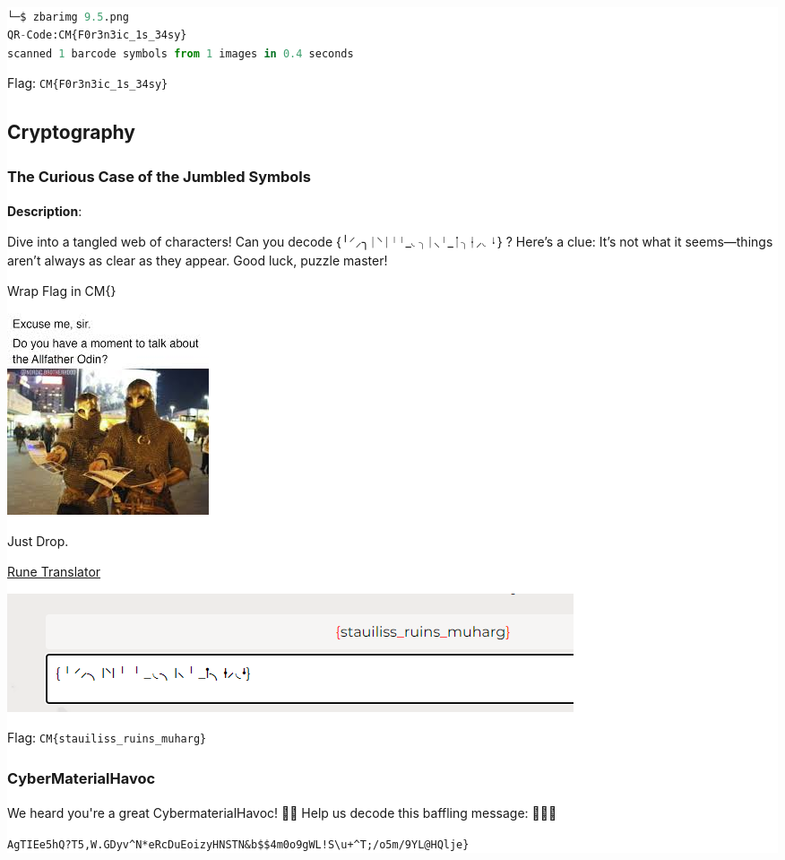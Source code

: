 ```python
└─$ zbarimg 9.5.png
QR-Code:CM{F0r3n3ic_1s_34sy}
scanned 1 barcode symbols from 1 images in 0.4 seconds
```

Flag: `CM{F0r3n3ic_1s_34sy}`

## Cryptography

### **The Curious Case of the Jumbled Symbols**

**Description**: 

Dive into a tangled web of characters! Can you decode {╵⸍⸝╮ᛁ⸌ᛁ╵╵_◟╮ᛁ⸜╵_ᛙ╮ᚽ⸝◟ᛍ} ? Here’s a clue: It’s not what it seems—things aren’t always as clear as they appear. Good luck, puzzle master!

Wrap Flag in CM{}

![10](./10.png)

Just Drop.

[Rune Translator](https://valhyr.com/pages/rune-translator)

![11](./11.png)

Flag: `CM{stauiliss_ruins_muharg}`

### CyberMaterialHavoc

We heard you're a great CybermaterialHavoc! 🧙‍♂️ Help us decode this baffling message: 🕵️‍♀️💥

`AgTIEe5hQ?T5,W.GDyv^N*eRcDuEoizyHNSTN&b$$4m0o9gWL!S\u+^T;/o5m/9YL@HQlje}`
